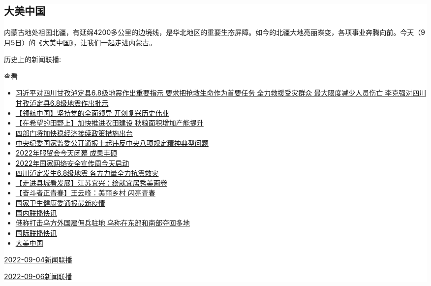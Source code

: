 
## 大美中国


内蒙古地处祖国北疆，有延绵4200多公里的边境线，是华北地区的重要生态屏障。如今的北疆大地亮丽蝶变，各项事业奔腾向前。今天（9月5日）的《大美中国》，让我们一起走进内蒙古。






历史上的新闻联播:

 查看
 

* [习近平对四川甘孜泸定县6.8级地震作出重要指示 要求把抢救生命作为首要任务 全力救援受灾群众 最大限度减少人员伤亡 李克强对四川甘孜泸定县6.8级地震作出批示](#习近平对四川甘孜泸定县6-8级地震作出重要指示-要求把抢救生命作为首要任务-全力救援受灾群众-最大限度减少人员伤亡-李克强对四川)
* [【领航中国】坚持党的全面领导 开创复兴历史伟业](#【领航中国】坚持党的全面领导-开创复兴历史伟业)
* [【在希望的田野上】加快推进农田建设 秋粮面积增加产能提升](#【在希望的田野上】加快推进农田建设-秋粮面积增加产能提升)
* [四部门将加快稳经济接续政策措施出台](#四部门将加快稳经济接续政策措施出台)
* [中央纪委国家监委公开通报十起违反中央八项规定精神典型问题](#中央纪委国家监委公开通报十起违反中央八项规定精神典型问题)
* [2022年服贸会今天闭幕 成果丰硕](#2022年服贸会今天闭幕-成果丰硕)
* [2022年国家网络安全宣传周今天启动](#2022年国家网络安全宣传周今天启动)
* [四川泸定发生6.8级地震 各方力量全力抗震救灾](#四川泸定发生6-8级地震-各方力量全力抗震救灾)
* [【走进县城看发展】江苏宜兴：绘就宜居秀美画卷](#【走进县城看发展】江苏宜兴：绘就宜居秀美画卷)
* [【奋斗者正青春】王云峰：美丽乡村 闪亮青春](#【奋斗者正青春】王云峰：美丽乡村-闪亮青春)
* [国家卫生健康委通报最新疫情](#国家卫生健康委通报最新疫情)
* [国内联播快讯](#国内联播快讯)
* [俄称打击乌方外国雇佣兵驻地 乌称在东部和南部夺回多地](#俄称打击乌方外国雇佣兵驻地-乌称在东部和南部夺回多地)
* [国际联播快讯](#国际联播快讯)
* [大美中国](#大美中国)






[2022-09-04新闻联播](/xinwenlianbo/20220904)


[2022-09-06新闻联播](/xinwenlianbo/20220906)




